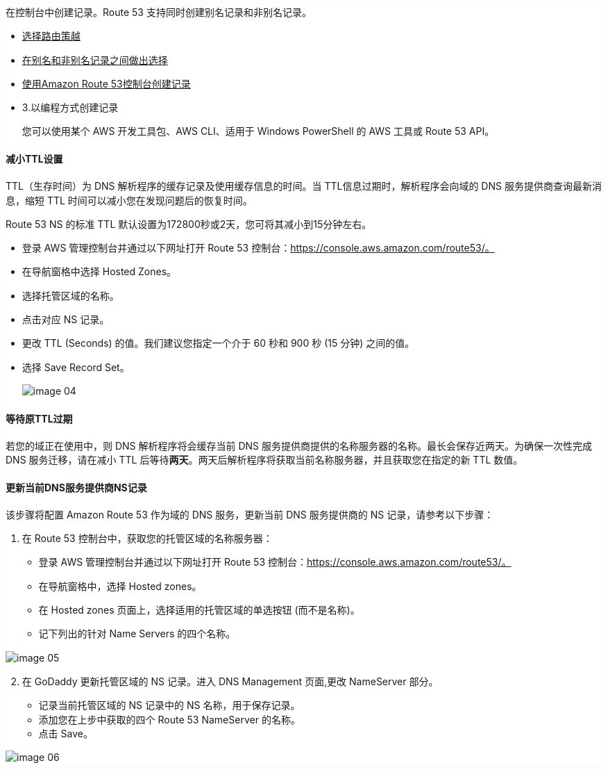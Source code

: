    在控制台中创建记录。Route 53 支持同时创建别名记录和非别名记录。
	
 - [选择路由策越](https://docs.aws.amazon.com/zh_cn/Route53/latest/DeveloperGuide/routing-policy.html)
 - [在别名和非别名记录之间做出选择](https://docs.aws.amazon.com/zh_cn/Route53/latest/DeveloperGuide/resource-record-sets-choosing-alias-non-alias.html)
 - [使用Amazon Route 53控制台创建记录](https://docs.aws.amazon.com/zh_cn/Route53/latest/DeveloperGuide/resource-record-sets-creating.html)

 - 3.以编程方式创建记录
	
   您可以使用某个 AWS 开发工具包、AWS CLI、适用于 Windows PowerShell 的 AWS 工具或 Route 53 API。

#### 减小TTL设置

   TTL（生存时间）为 DNS 解析程序的缓存记录及使用缓存信息的时间。当 TTL信息过期时，解析程序会向域的 DNS 服务提供商查询最新消息，缩短 TTL 时间可以减小您在发现问题后的恢复时间。

   Route 53 NS 的标准 TTL 默认设置为172800秒或2天，您可将其减小到15分钟左右。

 - 登录 AWS 管理控制台并通过以下网址打开 Route 53 控制台：https://console.aws.amazon.com/route53/。

 - 在导航窗格中选择 Hosted Zones。

 - 选择托管区域的名称。

 - 点击对应 NS 记录。

 - 更改 TTL (Seconds) 的值。我们建议您指定一个介于 60 秒和 900 秒 (15 分钟) 之间的值。

 - 选择 Save Record Set。

   ![image 04](https://s3.cn-north-1.amazonaws.com.cn/chinalabs/assets/transfer-domain-route53/DNS04.png)

#### 等待原TTL过期

   若您的域正在使用中，则 DNS 解析程序将会缓存当前 DNS 服务提供商提供的名称服务器的名称。最长会保存近两天。为确保一次性完成 DNS 服务迁移，请在减小 TTL 后等待**两天**。两天后解析程序将获取当前名称服务器，并且获取您在指定的新 TTL 数值。

#### 更新当前DNS服务提供商NS记录

   该步骤将配置 Amazon Route 53 作为域的 DNS 服务，更新当前 DNS 服务提供商的 NS 记录，请参考以下步骤：

 1. 在 Route 53 控制台中，获取您的托管区域的名称服务器：

    - 登录 AWS 管理控制台并通过以下网址打开 Route 53 控制台：https://console.aws.amazon.com/route53/。

    - 在导航窗格中，选择 Hosted zones。

    - 在 Hosted zones 页面上，选择适用的托管区域的单选按钮 (而不是名称)。

    - 记下列出的针对 Name Servers 的四个名称。
    
   ![image 05](https://s3.cn-north-1.amazonaws.com.cn/chinalabs/assets/transfer-domain-route53/DNS05.png)

 2. 在 GoDaddy 更新托管区域的 NS 记录。进入 DNS Management 页面,更改 NameServer 部分。

    - 记录当前托管区域的 NS 记录中的 NS 名称，用于保存记录。
    - 添加您在上步中获取的四个 Route 53 NameServer 的名称。
    - 点击 Save。
   
   ![image 06](https://s3.cn-north-1.amazonaws.com.cn/chinalabs/assets/transfer-domain-route53/DNS06.png)

